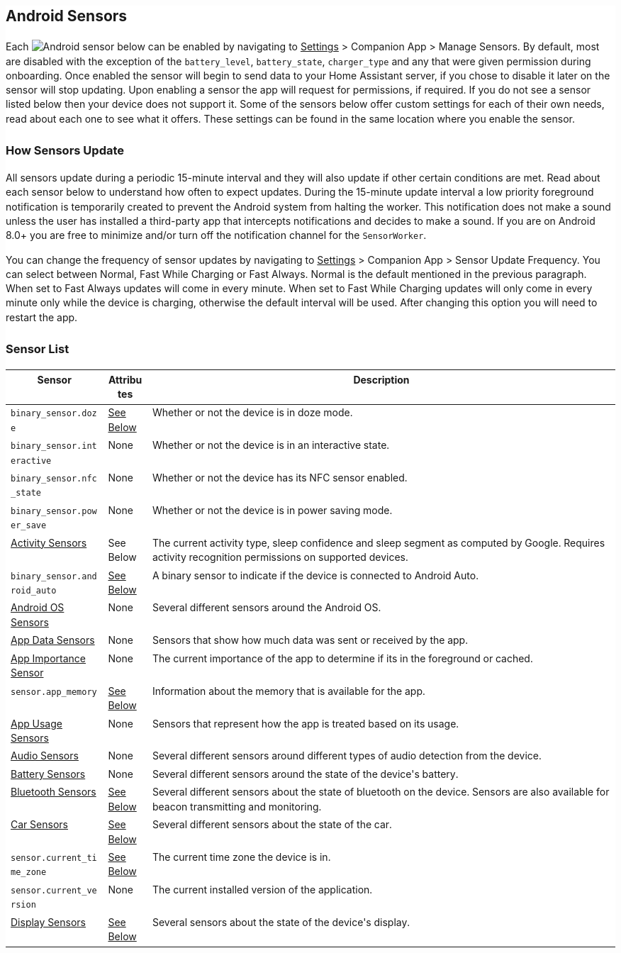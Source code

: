 ## Android Sensors

Each ![Android](/assets/android.svg) sensor below can be enabled by navigating to [Settings](https://my.home-assistant.io/redirect/config/) > Companion App > Manage Sensors. By default, most are disabled with the exception of the `battery_level`, `battery_state`, `charger_type` and any that were given permission during onboarding. Once enabled the sensor will begin to send data to your Home Assistant server, if you chose to disable it later on the sensor will stop updating. Upon enabling a sensor the app will request for permissions, if required. If you do not see a sensor listed below then your device does not support it. Some of the sensors below offer custom settings for each of their own needs, read about each one to see what it offers. These settings can be found in the same location where you enable the sensor.

### How Sensors Update

All sensors update during a periodic 15-minute interval and they will also update if other certain conditions are met. Read about each sensor below to understand how often to expect updates. During the 15-minute update interval a low priority foreground notification is temporarily created to prevent the Android system from halting the worker. This notification does not make a sound unless the user has installed a third-party app that intercepts notifications and decides to make a sound. If you are on Android 8.0+ you are free to minimize and/or turn off the notification channel for the `SensorWorker`.

You can change the frequency of sensor updates by navigating to [Settings](https://my.home-assistant.io/redirect/config/) > Companion App > Sensor Update Frequency. You can select between Normal, Fast While Charging or Fast Always. Normal is the default mentioned in the previous paragraph. When set to Fast Always updates will come in every minute. When set to Fast While Charging updates will only come in every minute only while the device is charging, otherwise the default interval will be used. After changing this option you will need to restart the app.

### Sensor List

| Sensor | Attributes | Description |
| --------- | --------- | ----------- |
| `binary_sensor.doze` | [See Below](#doze-sensor) | Whether or not the device is in doze mode. |
| `binary_sensor.interactive` | None | Whether or not the device is in an interactive state. |
| `binary_sensor.nfc_state` | None | Whether or not the device has its NFC sensor enabled. |
| `binary_sensor.power_save` | None | Whether or not the device is in power saving mode. |
| [Activity Sensors](#activity-sensors) | See Below | The current activity type, sleep confidence and sleep segment as computed by Google. Requires activity recognition permissions on supported devices. |
| `binary_sensor.android_auto` | [See Below](#android-auto-sensor) | A binary sensor to indicate if the device is connected to Android Auto. |
| [Android OS Sensors](#android-os-sensors) | None | Several different sensors around the Android OS. |
| [App Data Sensors](#app-data_sensors) | None | Sensors that show how much data was sent or received by the app. |
| [App Importance Sensor](#app-importance-sensor) | None | The current importance of the app to determine if its in the foreground or cached. |
| `sensor.app_memory` | [See Below](#app-memory-sensor) | Information about the memory that is available for the app. |
| [App Usage Sensors](#app-usage-sensors) | None | Sensors that represent how the app is treated based on its usage. |
| [Audio Sensors](#audio-sensors) | None | Several different sensors around different types of audio detection from the device. |
| [Battery Sensors](#battery-sensors) | None | Several different sensors around the state of the device\'s battery. |
| [Bluetooth Sensors](#bluetooth-sensors) | [See Below](#bluetooth-sensors) | Several different sensors about the state of bluetooth on the device. Sensors are also available for beacon transmitting and monitoring. |
| [Car Sensors](#car-sensors) | [See Below](#car-sensors) | Several different sensors about the state of the car. |
| `sensor.current_time_zone` | [See Below](#current-time-zone-sensor) | The current time zone the device is in. |
| `sensor.current_version` | None | The current installed version of the application. |
| [Display Sensors](#display-sensors)| [See Below](#display-sensors) | Several sensors about the state of the device\'s display. |
